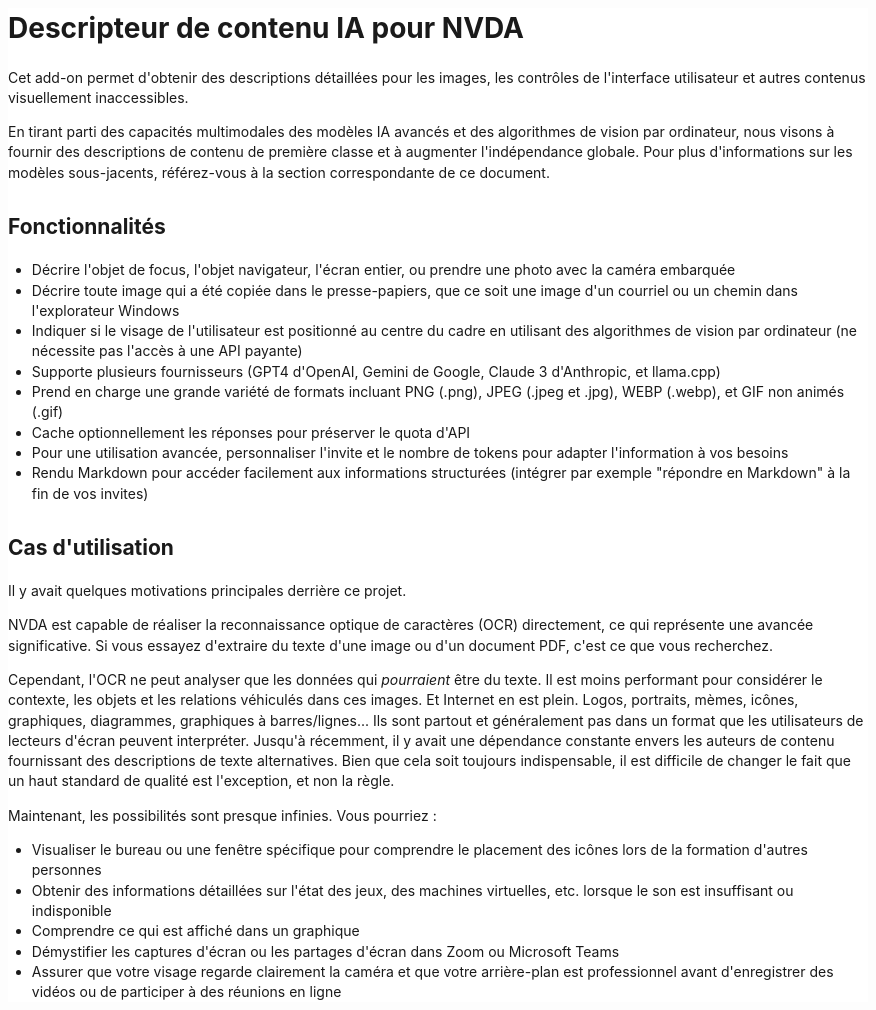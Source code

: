 # Descripteur de contenu IA pour NVDA

Cet add-on permet d'obtenir des descriptions détaillées pour les images, les contrôles de l'interface utilisateur et autres contenus visuellement inaccessibles.

En tirant parti des capacités multimodales des modèles IA avancés et des algorithmes de vision par ordinateur, nous visons à fournir des descriptions de contenu de première classe et à augmenter l'indépendance globale. Pour plus d'informations sur les modèles sous-jacents, référez-vous à la section correspondante de ce document.

## Fonctionnalités

* Décrire l'objet de focus, l'objet navigateur, l'écran entier, ou prendre une photo avec la caméra embarquée
* Décrire toute image qui a été copiée dans le presse-papiers, que ce soit une image d'un courriel ou un chemin dans l'explorateur Windows
* Indiquer si le visage de l'utilisateur est positionné au centre du cadre en utilisant des algorithmes de vision par ordinateur (ne nécessite pas l'accès à une API payante)
* Supporte plusieurs fournisseurs (GPT4 d'OpenAI, Gemini de Google, Claude 3 d'Anthropic, et llama.cpp)
* Prend en charge une grande variété de formats incluant PNG (.png), JPEG (.jpeg et .jpg), WEBP (.webp), et GIF non animés (.gif)
* Cache optionnellement les réponses pour préserver le quota d'API
* Pour une utilisation avancée, personnaliser l'invite et le nombre de tokens pour adapter l'information à vos besoins
* Rendu Markdown pour accéder facilement aux informations structurées (intégrer par exemple "répondre en Markdown" à la fin de vos invites)

## Cas d'utilisation

Il y avait quelques motivations principales derrière ce projet.

NVDA est capable de réaliser la reconnaissance optique de caractères (OCR) directement, ce qui représente une avancée significative. Si vous essayez d'extraire du texte d'une image ou d'un document PDF, c'est ce que vous recherchez.

Cependant, l'OCR ne peut analyser que les données qui *pourraient* être du texte. Il est moins performant pour considérer le contexte, les objets et les relations véhiculés dans ces images. Et Internet en est plein. Logos, portraits, mèmes, icônes, graphiques, diagrammes, graphiques à barres/lignes... Ils sont partout et généralement pas dans un format que les utilisateurs de lecteurs d'écran peuvent interpréter.
Jusqu'à récemment, il y avait une dépendance constante envers les auteurs de contenu fournissant des descriptions de texte alternatives. Bien que cela soit toujours indispensable, il est difficile de changer le fait que un haut standard de qualité est l'exception, et non la règle.

Maintenant, les possibilités sont presque infinies. Vous pourriez :

* Visualiser le bureau ou une fenêtre spécifique pour comprendre le placement des icônes lors de la formation d'autres personnes
* Obtenir des informations détaillées sur l'état des jeux, des machines virtuelles, etc. lorsque le son est insuffisant ou indisponible
* Comprendre ce qui est affiché dans un graphique
* Démystifier les captures d'écran ou les partages d'écran dans Zoom ou Microsoft Teams
* Assurer que votre visage regarde clairement la caméra et que votre arrière-plan est professionnel avant d'enregistrer des vidéos ou de participer à des réunions en ligne
